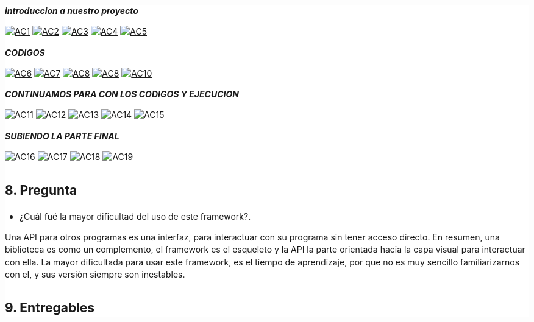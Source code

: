 ***introduccion a nuestro proyecto***

<a href="https://ibb.co/fG7sjKy"><img src="https://i.ibb.co/rfJVDLz/AC1.jpg" alt="AC1" border="0"></a>
<a href="https://ibb.co/D9SMnLH"><img src="https://i.ibb.co/R3V6W7k/AC2.jpg" alt="AC2" border="0"></a>
<a href="https://ibb.co/yFnXncy"><img src="https://i.ibb.co/s9v2vdw/AC3.jpg" alt="AC3" border="0"></a>
<a href="https://imgbb.com/"><img src="https://i.ibb.co/s591qbG/AC4.jpg" alt="AC4" border="0"></a>
<a href="https://imgbb.com/"><img src="https://i.ibb.co/8KKJjht/AC5.jpg" alt="AC5" border="0"></a>

***CODIGOS***

<a href="https://imgbb.com/"><img src="https://i.ibb.co/vQt1Wgs/AC6.jpg" alt="AC6" border="0"></a>
<a href="https://imgbb.com/"><img src="https://i.ibb.co/db8hBjq/AC7.jpg" alt="AC7" border="0"></a>
<a href="https://imgbb.com/"><img src="https://i.ibb.co/Qf29q8W/AC8.jpg" alt="AC8" border="0"></a>
<a href="https://imgbb.com/"><img src="https://i.ibb.co/Qf29q8W/AC8.jpg" alt="AC8" border="0"></a>
<a href="https://ibb.co/3SYppFD"><img src="https://i.ibb.co/kq644DR/AC10.jpg" alt="AC10" border="0"></a>

***CONTINUAMOS PARA CON LOS CODIGOS Y EJECUCION***

<a href="https://ibb.co/4T1Y9B3"><img src="https://i.ibb.co/ncPnZht/AC11.jpg" alt="AC11" border="0"></a>
<a href="https://ibb.co/m5KFGQ1"><img src="https://i.ibb.co/DfFgt3s/AC12.jpg" alt="AC12" border="0"></a>
<a href="https://ibb.co/MS4wPDP"><img src="https://i.ibb.co/kBfbqgq/AC13.jpg" alt="AC13" border="0"></a>
<a href="https://ibb.co/3yzjbFc"><img src="https://i.ibb.co/Y7Z1Sdh/AC14.jpg" alt="AC14" border="0"></a>
<a href="https://ibb.co/CmWbkKS"><img src="https://i.ibb.co/hLCBPFT/AC15.jpg" alt="AC15" border="0"></a>

***SUBIENDO LA PARTE FINAL***

<a href="https://ibb.co/xMVv82j"><img src="https://i.ibb.co/mHQsFRq/AC16.jpg" alt="AC16" border="0"></a>
<a href="https://ibb.co/5KdSkzk"><img src="https://i.ibb.co/jJdQzxz/AC17.jpg" alt="AC17" border="0"></a>
<a href="https://ibb.co/g4tW0Rx"><img src="https://i.ibb.co/2ZcMzkT/AC18.jpg" alt="AC18" border="0"></a>
<a href="https://imgbb.com/"><img src="https://i.ibb.co/F4h3931/AC19.jpg" alt="AC19" border="0"></a>

## 8. Pregunta

- ¿Cuál fué la mayor dificultad del uso de este framework?.

Una API para otros programas es una interfaz, para interactuar con su programa sin tener acceso directo. En resumen, una biblioteca es como un complemento, el  framework es el esqueleto y la API la parte orientada hacia la capa visual para interactuar con ella. La mayor dificultada para usar este framework, es el tiempo de aprendizaje, por que no es muy sencillo familiarizarnos con el, y sus versión siempre son inestables.

## 9. Entregables
